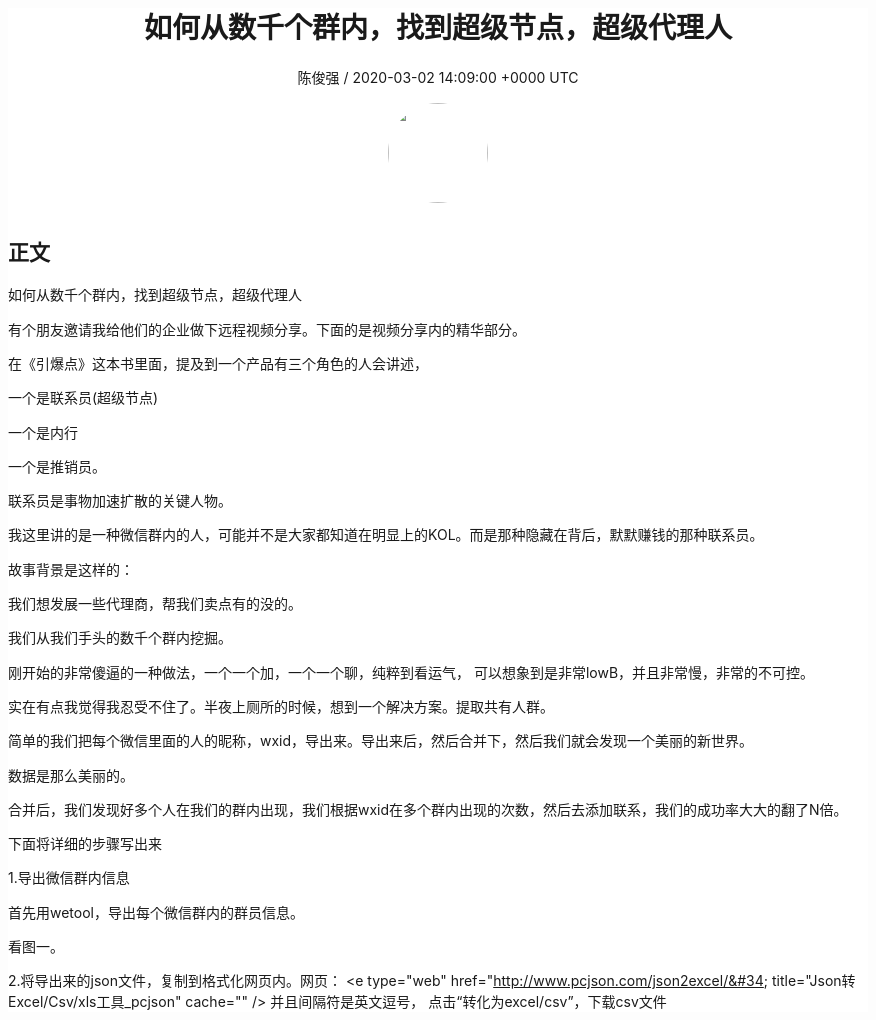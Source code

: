 <h1 align="center">如何从数千个群内，找到超级节点，超级代理人</h1>
<p align="center">
    <a>陈俊强 / 2020-03-02 14:09:00 &#43;0000 UTC</a>
</p>

<div align="center">
    <img src="https://images.zsxq.com/FmZytD6Ubz56EUy1aIdFL9BC7Qs3?e=1590940799&amp;token=kIxbL07-8jAj8w1n4s9zv64FuZZNEATmlU_Vm6zD:uoZfe_ZWG12X-r2iYnDkFZEdRJ4=" width="100" height="100" style="border:1px solid;border-radius:50%; color:#ffffff"/>
</div>

## 正文

<div>
如何从数千个群内，找到超级节点，超级代理人


有个朋友邀请我给他们的企业做下远程视频分享。下面的是视频分享内的精华部分。


在《引爆点》这本书里面，提及到一个产品有三个角色的人会讲述，

一个是联系员(超级节点)

一个是内行

一个是推销员。

联系员是事物加速扩散的关键人物。

我这里讲的是一种微信群内的人，可能并不是大家都知道在明显上的KOL。而是那种隐藏在背后，默默赚钱的那种联系员。

故事背景是这样的：

我们想发展一些代理商，帮我们卖点有的没的。

我们从我们手头的数千个群内挖掘。

刚开始的非常傻逼的一种做法，一个一个加，一个一个聊，纯粹到看运气，
可以想象到是非常lowB，并且非常慢，非常的不可控。

实在有点我觉得我忍受不住了。半夜上厕所的时候，想到一个解决方案。提取共有人群。

简单的我们把每个微信里面的人的昵称，wxid，导出来。导出来后，然后合并下，然后我们就会发现一个美丽的新世界。

数据是那么美丽的。

合并后，我们发现好多个人在我们的群内出现，我们根据wxid在多个群内出现的次数，然后去添加联系，我们的成功率大大的翻了N倍。

下面将详细的步骤写出来

1.导出微信群内信息

首先用wetool，导出每个微信群内的群员信息。

看图一。

2.将导出来的json文件，复制到格式化网页内。网页：
&lt;e type=&#34;web&#34; href=&#34;http://www.pcjson.com/json2excel/&#34; title=&#34;Json转Excel/Csv/xls工具_pcjson&#34; cache=&#34;&#34; /&gt;
并且间隔符是英文逗号，
点击“转化为excel/csv”，下载csv文件

